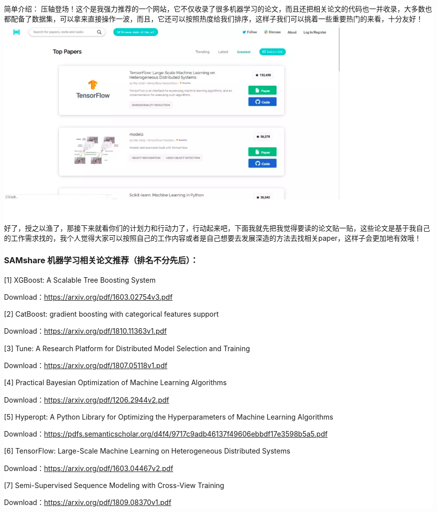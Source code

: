 简单介绍： 压轴登场！这个是我强力推荐的一个网站，它不仅收录了很多机器学习的论文，而且还把相关论文的代码也一并收录，大多数也都配备了数据集，可以拿来直接操作一波，而且，它还可以按照热度给我们排序，这样子我们可以挑着一些重要热门的来看，十分友好！
![image](./asserts2/website3.png)



好了，授之以渔了，那接下来就看你们的计划力和行动力了，行动起来吧，下面我就先把我觉得要读的论文贴一贴，这些论文是基于我自己的工作需求找的，我个人觉得大家可以按照自己的工作内容或者是自己想要去发展深造的方法去找相关paper，这样子会更加地有效哦！


### SAMshare 机器学习相关论文推荐（排名不分先后）：
[1] XGBoost: A Scalable Tree Boosting System

Download：https://arxiv.org/pdf/1603.02754v3.pdf

[2] CatBoost: gradient boosting with categorical features support

Download：https://arxiv.org/pdf/1810.11363v1.pdf

[3] Tune: A Research Platform for Distributed Model Selection and Training

Download：https://arxiv.org/pdf/1807.05118v1.pdf

[4] Practical Bayesian Optimization of Machine Learning Algorithms

Download：https://arxiv.org/pdf/1206.2944v2.pdf

[5] Hyperopt: A Python Library for Optimizing the Hyperparameters of Machine Learning Algorithms

Download：https://pdfs.semanticscholar.org/d4f4/9717c9adb46137f49606ebbdf17e3598b5a5.pdf

[6] TensorFlow: Large-Scale Machine Learning on Heterogeneous Distributed Systems

Download：https://arxiv.org/pdf/1603.04467v2.pdf

[7] Semi-Supervised Sequence Modeling with Cross-View Training

Download：https://arxiv.org/pdf/1809.08370v1.pdf
